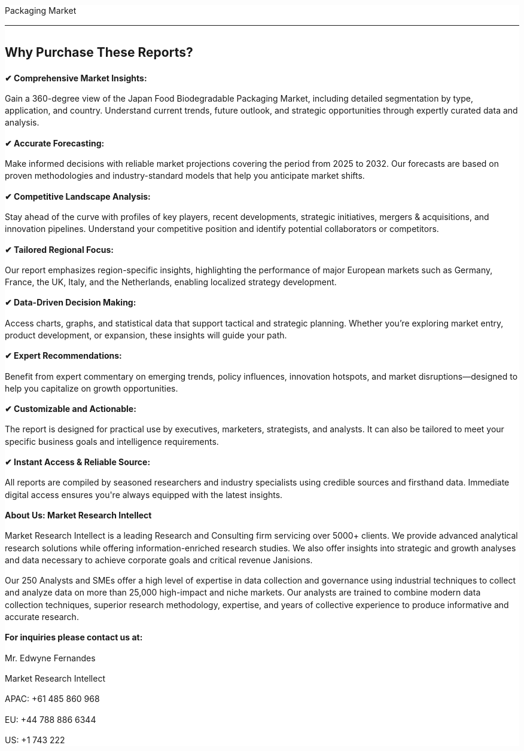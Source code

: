 Packaging Market</a></span></p></blockquote><hr /><h2>Why Purchase These Reports?</h2><p><strong>✔ Comprehensive Market Insights:</strong></p><p>Gain a 360-degree view of the Japan Food Biodegradable Packaging Market, including detailed segmentation by type, application, and country. Understand current trends, future outlook, and strategic opportunities through expertly curated data and analysis.</p><p><strong>✔ Accurate Forecasting:</strong></p><p>Make informed decisions with reliable market projections covering the period from 2025 to 2032. Our forecasts are based on proven methodologies and industry-standard models that help you anticipate market shifts.</p><p><strong>✔ Competitive Landscape Analysis:</strong></p><p>Stay ahead of the curve with profiles of key players, recent developments, strategic initiatives, mergers &amp; acquisitions, and innovation pipelines. Understand your competitive position and identify potential collaborators or competitors.</p><p><strong>✔ Tailored Regional Focus:</strong></p><p>Our report emphasizes region-specific insights, highlighting the performance of major European markets such as Germany, France, the UK, Italy, and the Netherlands, enabling localized strategy development.</p><p><strong>✔ Data-Driven Decision Making:</strong></p><p>Access charts, graphs, and statistical data that support tactical and strategic planning. Whether you&rsquo;re exploring market entry, product development, or expansion, these insights will guide your path.</p><p><strong>✔ Expert Recommendations:</strong></p><p>Benefit from expert commentary on emerging trends, policy influences, innovation hotspots, and market disruptions&mdash;designed to help you capitalize on growth opportunities.</p><p><strong>✔ Customizable and Actionable:</strong></p><p>The report is designed for practical use by executives, marketers, strategists, and analysts. It can also be tailored to meet your specific business goals and intelligence requirements.</p><p><strong>✔ Instant Access &amp; Reliable Source:</strong></p><p>All reports are compiled by seasoned researchers and industry specialists using credible sources and firsthand data. Immediate digital access ensures you're always equipped with the latest insights.</p><p><strong><span class="font-[700]">About Us: Market Research Intellect</span></strong></p><p><span class="">Market Research Intellect is a leading Research and Consulting firm servicing over 5000+ clients. We provide advanced analytical research solutions while offering information-enriched research studies.&nbsp;</span>We also offer insights into strategic and growth analyses and data necessary to achieve corporate goals and critical revenue Janisions.</p><p><span class="">Our 250 Analysts and SMEs offer a high level of expertise in data collection and governance using industrial techniques to collect and analyze data on more than 25,000 high-impact and niche markets. Our analysts are trained to combine modern data collection techniques, superior research methodology, expertise, and years of collective experience to produce informative and accurate research.</span></p><p><strong>For inquiries please contact us at:</strong></p><p>Mr. Edwyne Fernandes</p><p>Market Research Intellect</p><p>APAC: +61 485 860 968</p><p>EU: +44 788 886 6344</p><p>US: +1 743 222